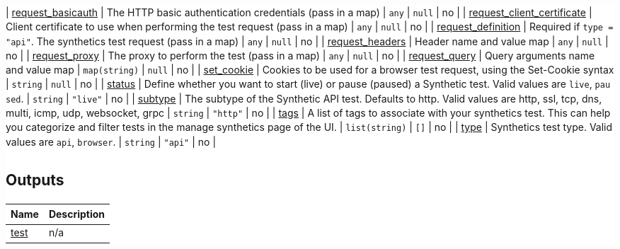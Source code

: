 | <a name="input_request_basicauth"></a> [request\_basicauth](#input\_request\_basicauth) | The HTTP basic authentication credentials (pass in a map) | `any` | `null` | no |
| <a name="input_request_client_certificate"></a> [request\_client\_certificate](#input\_request\_client\_certificate) | Client certificate to use when performing the test request (pass in a map) | `any` | `null` | no |
| <a name="input_request_definition"></a> [request\_definition](#input\_request\_definition) | Required if `type = "api"`. The synthetics test request (pass in a map) | `any` | `null` | no |
| <a name="input_request_headers"></a> [request\_headers](#input\_request\_headers) | Header name and value map | `any` | `null` | no |
| <a name="input_request_proxy"></a> [request\_proxy](#input\_request\_proxy) | The proxy to perform the test (pass in a map) | `any` | `null` | no |
| <a name="input_request_query"></a> [request\_query](#input\_request\_query) | Query arguments name and value map | `map(string)` | `null` | no |
| <a name="input_set_cookie"></a> [set\_cookie](#input\_set\_cookie) | Cookies to be used for a browser test request, using the Set-Cookie syntax | `string` | `null` | no |
| <a name="input_status"></a> [status](#input\_status) | Define whether you want to start (live) or pause (paused) a Synthetic test. Valid values are `live`, `paused`. | `string` | `"live"` | no |
| <a name="input_subtype"></a> [subtype](#input\_subtype) | The subtype of the Synthetic API test. Defaults to http. Valid values are http, ssl, tcp, dns, multi, icmp, udp, websocket, grpc | `string` | `"http"` | no |
| <a name="input_tags"></a> [tags](#input\_tags) | A list of tags to associate with your synthetics test. This can help you categorize and filter tests in the manage synthetics page of the UI. | `list(string)` | `[]` | no |
| <a name="input_type"></a> [type](#input\_type) | Synthetics test type. Valid values are `api`, `browser`. | `string` | `"api"` | no |

## Outputs

| Name | Description |
|------|-------------|
| <a name="output_test"></a> [test](#output\_test) | n/a |
